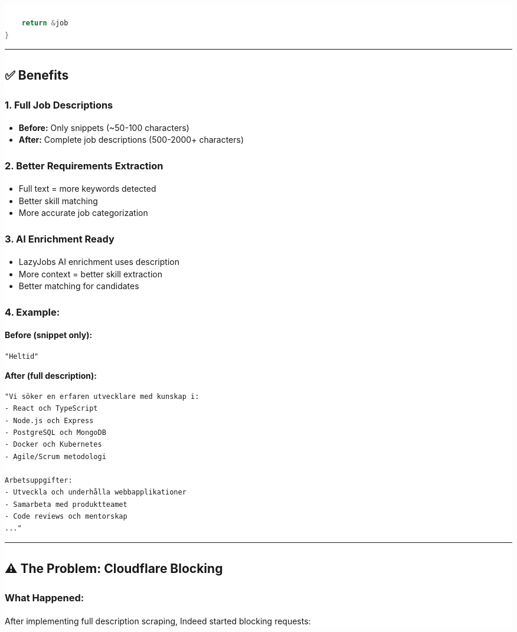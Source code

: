 ```go
    
    return &job
}
```

---

## ✅ Benefits

### 1. **Full Job Descriptions**
- **Before:** Only snippets (~50-100 characters)
- **After:** Complete job descriptions (500-2000+ characters)

### 2. **Better Requirements Extraction**
- Full text = more keywords detected
- Better skill matching
- More accurate job categorization

### 3. **AI Enrichment Ready**
- LazyJobs AI enrichment uses description
- More context = better skill extraction
- Better matching for candidates

### 4. **Example:**

**Before (snippet only):**
```
"Heltid"
```

**After (full description):**
```
"Vi söker en erfaren utvecklare med kunskap i:
- React och TypeScript
- Node.js och Express
- PostgreSQL och MongoDB
- Docker och Kubernetes
- Agile/Scrum metodologi

Arbetsuppgifter:
- Utveckla och underhålla webbapplikationer
- Samarbeta med produktteamet
- Code reviews och mentorskap
..."
```

---

## ⚠️ The Problem: Cloudflare Blocking

### What Happened:
After implementing full description scraping, Indeed started blocking requests:
